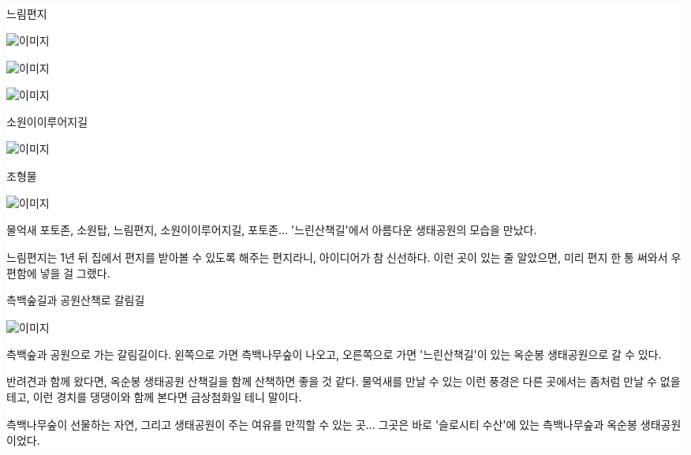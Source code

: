 느림편지

![이미지](https://cdn.hashnode.com/res/hashnode/image/upload/v1739257765369/7149054f-d2d8-48a2-baa7-02dc85ba4f9a.jpeg)

![이미지](https://cdn.hashnode.com/res/hashnode/image/upload/v1739257767696/db0774be-ca98-46c4-8086-f3bcf7da0317.jpeg)

![이미지](https://cdn.hashnode.com/res/hashnode/image/upload/v1739257769930/618e26c6-739e-4a08-ab11-ebbda7b6ef82.jpeg)

소원이이루어지길

![이미지](https://cdn.hashnode.com/res/hashnode/image/upload/v1739257772320/7054d5d8-bd86-46fa-b4cc-f4e7345fa399.jpeg)

조형물

![이미지](https://cdn.hashnode.com/res/hashnode/image/upload/v1739257774687/3ca672fa-13ec-436a-8963-94e280226438.jpeg)

물억새 포토존, 소원탑, 느림편지, 소원이이루어지길, 포토존... '느린산책길'에서 아름다운 생태공원의 모습을 만났다.

느림편지는 1년 뒤 집에서 편지를 받아볼 수 있도록 해주는 편지라니, 아이디어가 참 신선하다. 이런 곳이 있는 줄 알았으면, 미리 편지 한 통 써와서 우편함에 넣을 걸 그랬다.

측백숲길과 공원산책로 갈림길

![이미지](https://cdn.hashnode.com/res/hashnode/image/upload/v1739257776973/dddb6aa9-c9ea-4d52-aa5d-83bc341b3451.jpeg)

측백숲과 공원으로 가는 갈림길이다. 왼쪽으로 가면 측백나무숲이 나오고, 오른쪽으로 가면 '느린산책길'이 있는 옥순봉 생태공원으로 갈 수 있다.

반려견과 함께 왔다면, 옥순봉 생태공원 산책길을 함께 산책하면 좋을 것 같다. 물억새를 만날 수 있는 이런 풍경은 다른 곳에서는 좀처럼 만날 수 없을 테고, 이런 경치를 댕댕이와 함께 본다면 금상첨화일 테니 말이다.

측백나무숲이 선물하는 자연, 그리고 생태공원이 주는 여유를 만끽할 수 있는 곳... 그곳은 바로 '슬로시티 수산'에 있는 측백나무숲과 옥순봉 생태공원이었다.